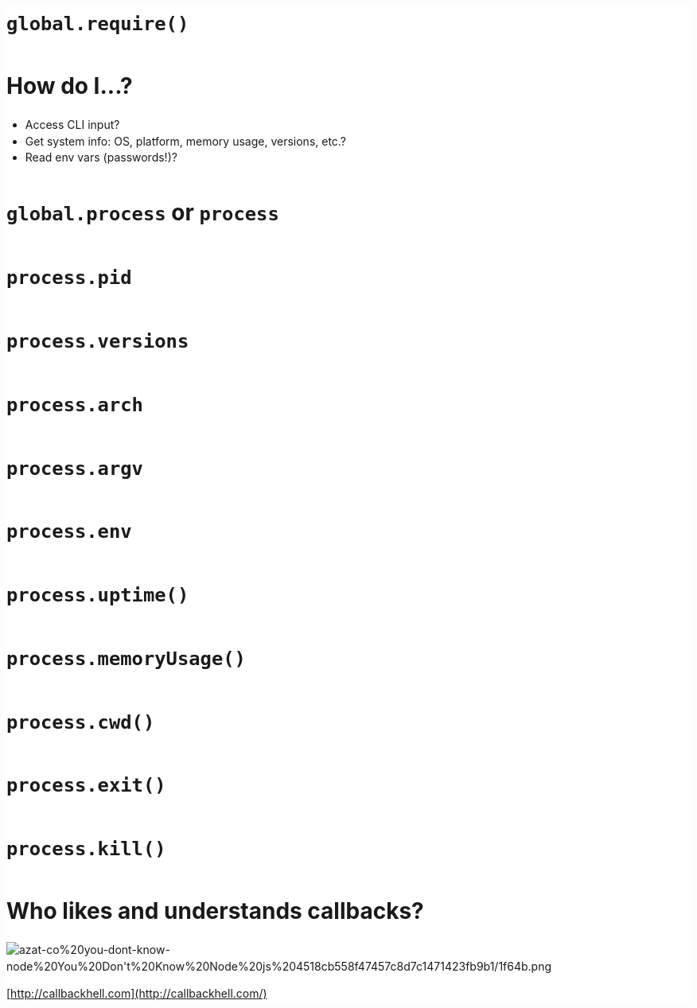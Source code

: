 # `global.require()`

# How do I...?

- Access CLI input?
- Get system info: OS, platform, memory usage, versions, etc.?
- Read env vars (passwords!)?

# `global.process` or `process`

# `process.pid`

# `process.versions`

# `process.arch`

# `process.argv`

# `process.env`

# `process.uptime()`

# `process.memoryUsage()`

# `process.cwd()`

# `process.exit()`

# `process.kill()`

# Who likes and understands callbacks?

![azat-co%20you-dont-know-node%20You%20Don't%20Know%20Node%20js%204518cb558f47457c8d7c1471423fb9b1/1f64b.png](azat-co%20you-dont-know-node%20You%20Don't%20Know%20Node%20js%204518cb558f47457c8d7c1471423fb9b1/1f64b.png)

[http://callbackhell.com](http://callbackhell.com/)
